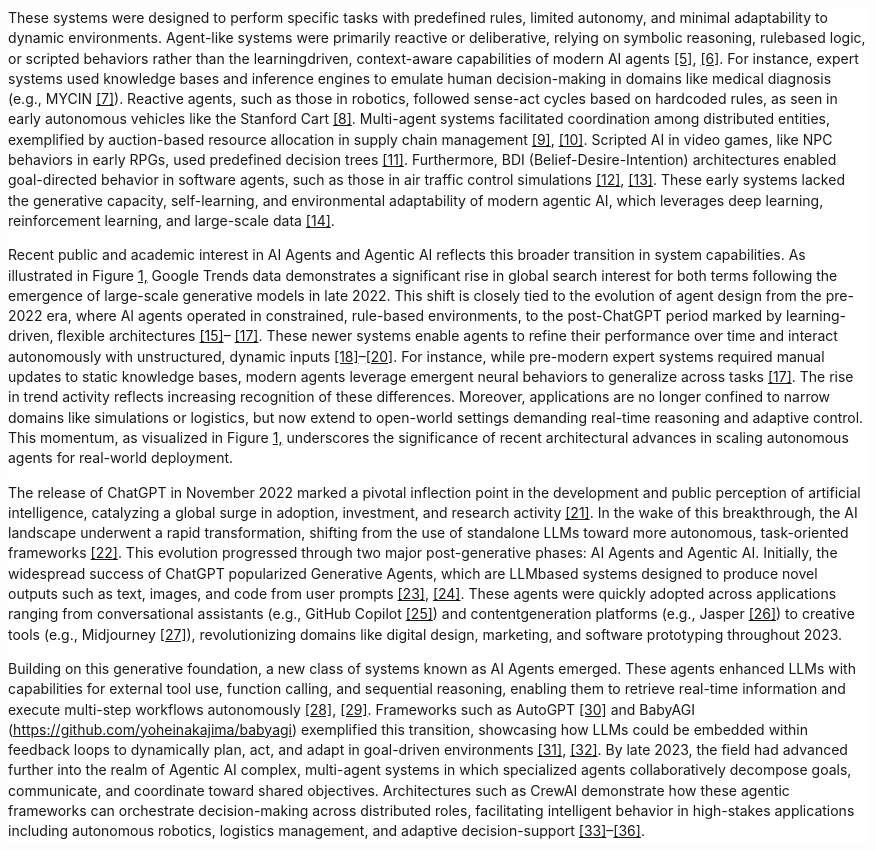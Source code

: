 These systems were designed to perform specific tasks with predefined rules, limited autonomy, and minimal adaptability to dynamic environments. Agent-like systems were primarily reactive or deliberative, relying on symbolic reasoning, rulebased logic, or scripted behaviors rather than the learningdriven, context-aware capabilities of modern AI agents [\[5\]](#page-27-4), [\[6\]](#page-27-5). For instance, expert systems used knowledge bases and inference engines to emulate human decision-making in domains like medical diagnosis (e.g., MYCIN [\[7\]](#page-27-6)). Reactive agents, such as those in robotics, followed sense-act cycles based on hardcoded rules, as seen in early autonomous vehicles like the Stanford Cart [\[8\]](#page-27-7). Multi-agent systems facilitated coordination among distributed entities, exemplified by auction-based resource allocation in supply chain management [\[9\]](#page-27-8), [\[10\]](#page-27-9). Scripted AI in video games, like NPC behaviors in early RPGs, used predefined decision trees [\[11\]](#page-27-10). Furthermore, BDI (Belief-Desire-Intention) architectures enabled goal-directed behavior in software agents, such as those in air traffic control simulations [\[12\]](#page-27-11), [\[13\]](#page-27-12). These early systems lacked the generative capacity, self-learning, and environmental adaptability of modern agentic AI, which leverages deep learning, reinforcement learning, and large-scale data [\[14\]](#page-27-13).

Recent public and academic interest in AI Agents and Agentic AI reflects this broader transition in system capabilities. As illustrated in Figure [1,](#page-0-0) Google Trends data demonstrates a significant rise in global search interest for both terms following the emergence of large-scale generative models in late 2022. This shift is closely tied to the evolution of agent design from the pre-2022 era, where AI agents operated in constrained, rule-based environments, to the post-ChatGPT period marked by learning-driven, flexible architectures [\[15\]](#page-27-14)– [\[17\]](#page-27-15). These newer systems enable agents to refine their performance over time and interact autonomously with unstructured, dynamic inputs [\[18\]](#page-27-16)–[\[20\]](#page-27-17). For instance, while pre-modern expert systems required manual updates to static knowledge bases, modern agents leverage emergent neural behaviors to generalize across tasks [\[17\]](#page-27-15). The rise in trend activity reflects increasing recognition of these differences. Moreover, applications are no longer confined to narrow domains like simulations or logistics, but now extend to open-world settings demanding real-time reasoning and adaptive control. This momentum, as visualized in Figure [1,](#page-0-0) underscores the significance of recent architectural advances in scaling autonomous agents for real-world deployment.

The release of ChatGPT in November 2022 marked a pivotal inflection point in the development and public perception of artificial intelligence, catalyzing a global surge in adoption, investment, and research activity [\[21\]](#page-27-18). In the wake of this breakthrough, the AI landscape underwent a rapid transformation, shifting from the use of standalone LLMs toward more autonomous, task-oriented frameworks [\[22\]](#page-27-19). This evolution progressed through two major post-generative phases: AI Agents and Agentic AI. Initially, the widespread success of ChatGPT popularized Generative Agents, which are LLMbased systems designed to produce novel outputs such as text, images, and code from user prompts [\[23\]](#page-27-20), [\[24\]](#page-27-21). These agents were quickly adopted across applications ranging from conversational assistants (e.g., GitHub Copilot [\[25\]](#page-27-22)) and contentgeneration platforms (e.g., Jasper [\[26\]](#page-27-23)) to creative tools (e.g., Midjourney [\[27\]](#page-27-24)), revolutionizing domains like digital design, marketing, and software prototyping throughout 2023.

Building on this generative foundation, a new class of systems known as AI Agents emerged. These agents enhanced LLMs with capabilities for external tool use, function calling, and sequential reasoning, enabling them to retrieve real-time information and execute multi-step workflows autonomously [\[28\]](#page-27-25), [\[29\]](#page-27-26). Frameworks such as AutoGPT [\[30\]](#page-27-27) and BabyAGI (https://github.com/yoheinakajima/babyagi) exemplified this transition, showcasing how LLMs could be embedded within feedback loops to dynamically plan, act, and adapt in goal-driven environments [\[31\]](#page-27-28), [\[32\]](#page-27-29). By late 2023, the field had advanced further into the realm of Agentic AI complex, multi-agent systems in which specialized agents collaboratively decompose goals, communicate, and coordinate toward shared objectives. Architectures such as CrewAI demonstrate how these agentic frameworks can orchestrate decision-making across distributed roles, facilitating intelligent behavior in high-stakes applications including autonomous robotics, logistics management, and adaptive decision-support [\[33\]](#page-27-30)–[\[36\]](#page-27-31).
